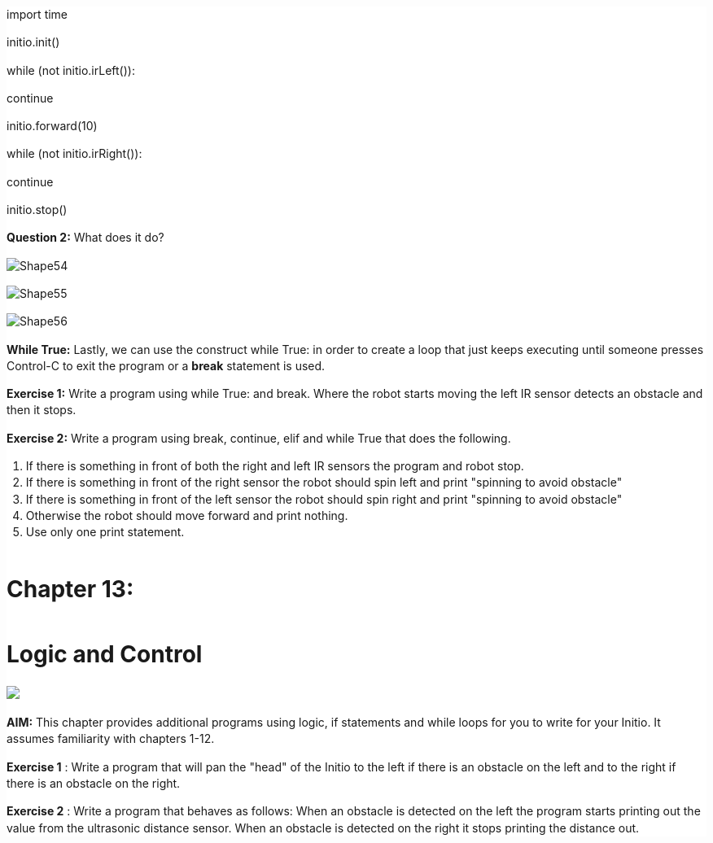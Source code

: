 import time

initio.init()

while (not initio.irLeft()):

continue

initio.forward(10)

while (not initio.irRight()):

continue

initio.stop()

**Question 2:** What does it do?

![Shape54](RackMultipart20230203-1-ayduto_html_19e583425b917010.gif)

![Shape55](RackMultipart20230203-1-ayduto_html_19e583425b917010.gif)

![Shape56](RackMultipart20230203-1-ayduto_html_19e583425b917010.gif)

**While True:** Lastly, we can use the construct while True: in order to create a loop that just keeps executing until someone presses Control-C to exit the program or a **break** statement is used.

**Exercise 1:** Write a program using while True: and break. Where the robot starts moving the left IR sensor detects an obstacle and then it stops.

**Exercise 2:** Write a program using break, continue, elif and while True that does the following.

1. If there is something in front of both the right and left IR sensors the program and robot stop.
2. If there is something in front of the right sensor the robot should spin left and print "spinning to avoid obstacle"
3. If there is something in front of the left sensor the robot should spin right and print "spinning to avoid obstacle"
4. Otherwise the robot should move forward and print nothing.
5. Use only one print statement.

# **Chapter 13:**

# **Logic and Control**

![](RackMultipart20230203-1-ayduto_html_4e02a96789721166.png)

**AIM:** This chapter provides additional programs using logic, if statements and while loops for you to write for your Initio. It assumes familiarity with chapters 1-12.

**Exercise 1** : Write a program that will pan the "head" of the Initio to the left if there is an obstacle on the left and to the right if there is an obstacle on the right.

**Exercise 2** : Write a program that behaves as follows: When an obstacle is detected on the left the program starts printing out the value from the ultrasonic distance sensor. When an obstacle is detected on the right it stops printing the distance out.
